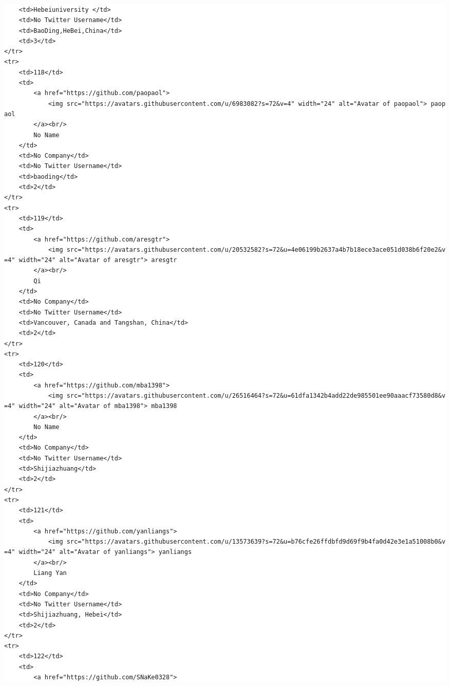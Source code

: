 		<td>Hebeiuniversity </td>
		<td>No Twitter Username</td>
		<td>BaoDing,HeBei,China</td>
		<td>3</td>
	</tr>
	<tr>
		<td>118</td>
		<td>
			<a href="https://github.com/paopaol">
				<img src="https://avatars.githubusercontent.com/u/6983082?s=72&v=4" width="24" alt="Avatar of paopaol"> paopaol
			</a><br/>
			No Name
		</td>
		<td>No Company</td>
		<td>No Twitter Username</td>
		<td>baoding</td>
		<td>2</td>
	</tr>
	<tr>
		<td>119</td>
		<td>
			<a href="https://github.com/aresgtr">
				<img src="https://avatars.githubusercontent.com/u/20532582?s=72&u=4e06199b2637a4b7b18ece3ace051d038b6f20e2&v=4" width="24" alt="Avatar of aresgtr"> aresgtr
			</a><br/>
			Qi
		</td>
		<td>No Company</td>
		<td>No Twitter Username</td>
		<td>Vancouver, Canada and Tangshan, China</td>
		<td>2</td>
	</tr>
	<tr>
		<td>120</td>
		<td>
			<a href="https://github.com/mba1398">
				<img src="https://avatars.githubusercontent.com/u/26516464?s=72&u=61dfa1342b4add22de985501ee90aaacf73580d8&v=4" width="24" alt="Avatar of mba1398"> mba1398
			</a><br/>
			No Name
		</td>
		<td>No Company</td>
		<td>No Twitter Username</td>
		<td>Shijiazhuang</td>
		<td>2</td>
	</tr>
	<tr>
		<td>121</td>
		<td>
			<a href="https://github.com/yanliangs">
				<img src="https://avatars.githubusercontent.com/u/13573639?s=72&u=b76cfe26ffdbfd9d69f9b4fa0d42e3e1a51008b0&v=4" width="24" alt="Avatar of yanliangs"> yanliangs
			</a><br/>
			Liang Yan
		</td>
		<td>No Company</td>
		<td>No Twitter Username</td>
		<td>Shijiazhuang, Hebei</td>
		<td>2</td>
	</tr>
	<tr>
		<td>122</td>
		<td>
			<a href="https://github.com/SNaKe0328">